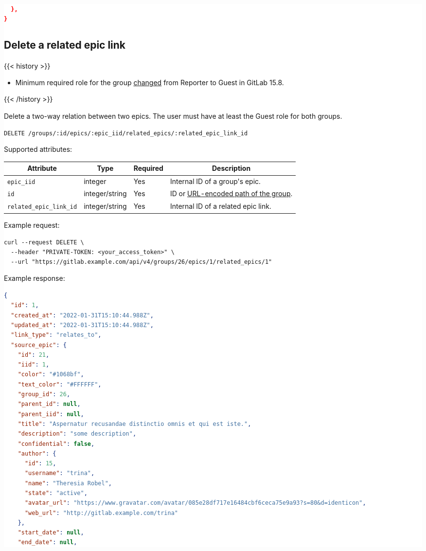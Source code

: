```json
  },
}
```

## Delete a related epic link

{{< history >}}

- Minimum required role for the group [changed](https://gitlab.com/gitlab-org/gitlab/-/issues/381308) from Reporter to Guest in GitLab 15.8.

{{< /history >}}

Delete a two-way relation between two epics. The user must have at least the Guest role for both groups.

```plaintext
DELETE /groups/:id/epics/:epic_iid/related_epics/:related_epic_link_id
```

Supported attributes:

| Attribute                | Type           | Required                    | Description                           |
|--------------------------|----------------|-----------------------------|---------------------------------------|
| `epic_iid`               | integer        | Yes      | Internal ID of a group's epic.        |
| `id`                     | integer/string | Yes      | ID or [URL-encoded path of the group](rest/_index.md#namespaced-paths). |
| `related_epic_link_id`   | integer/string | Yes      | Internal ID of a related epic link. |

Example request:

```shell
curl --request DELETE \
  --header "PRIVATE-TOKEN: <your_access_token>" \
  --url "https://gitlab.example.com/api/v4/groups/26/epics/1/related_epics/1"
```

Example response:

```json
{
  "id": 1,
  "created_at": "2022-01-31T15:10:44.988Z",
  "updated_at": "2022-01-31T15:10:44.988Z",
  "link_type": "relates_to",
  "source_epic": {
    "id": 21,
    "iid": 1,
    "color": "#1068bf",
    "text_color": "#FFFFFF",
    "group_id": 26,
    "parent_id": null,
    "parent_iid": null,
    "title": "Aspernatur recusandae distinctio omnis et qui est iste.",
    "description": "some description",
    "confidential": false,
    "author": {
      "id": 15,
      "username": "trina",
      "name": "Theresia Robel",
      "state": "active",
      "avatar_url": "https://www.gravatar.com/avatar/085e28df717e16484cbf6ceca75e9a93?s=80&d=identicon",
      "web_url": "http://gitlab.example.com/trina"
    },
    "start_date": null,
    "end_date": null,
```